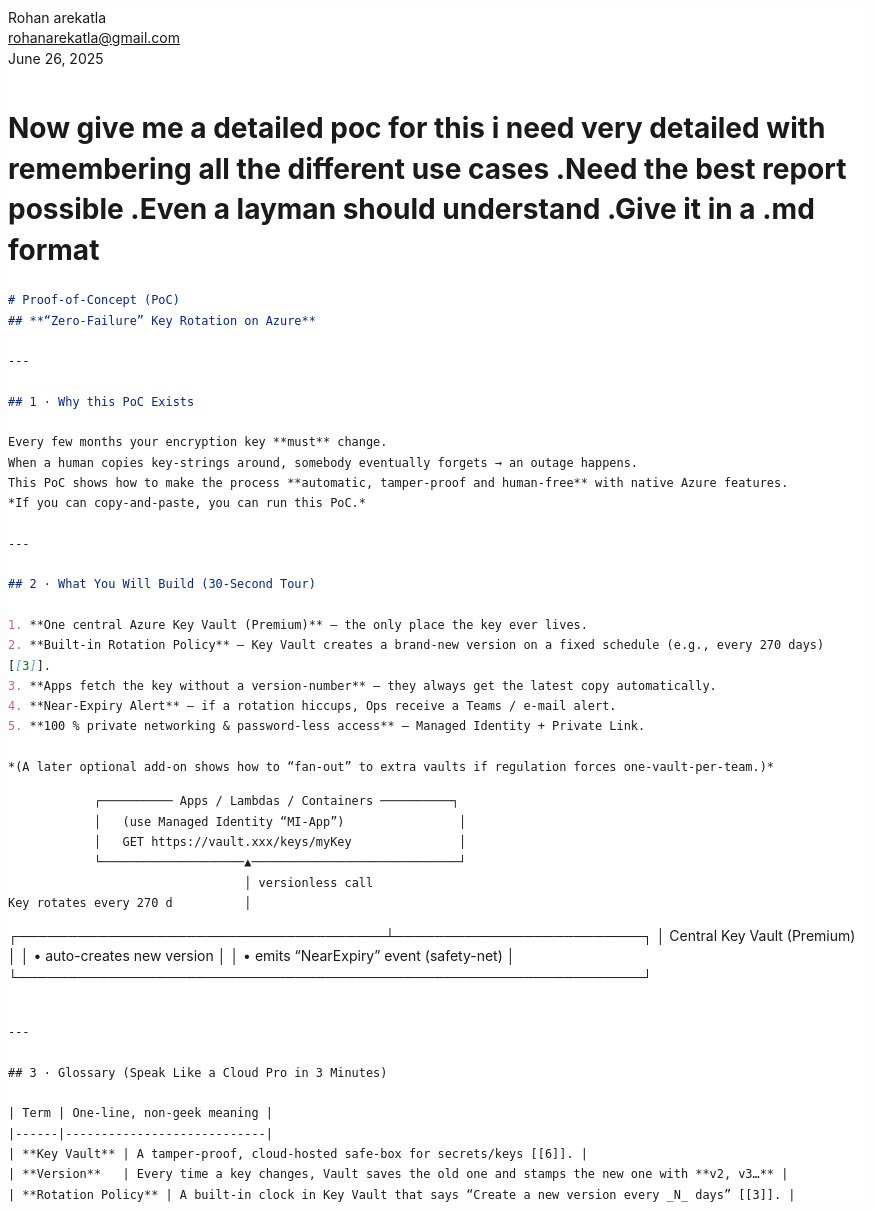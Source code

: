 Rohan arekatla  
rohanarekatla@gmail.com  
June 26, 2025


# Now give me a detailed poc for this i need very detailed with remembering all the different use cases .Need the best report possible .Even a layman should understand .Give it in a .md format

```markdown
# Proof-of-Concept (PoC)  
## **“Zero-Failure” Key Rotation on Azure**  

---

## 1 · Why this PoC Exists  

Every few months your encryption key **must** change.  
When a human copies key-strings around, somebody eventually forgets → an outage happens.  
This PoC shows how to make the process **automatic, tamper-proof and human-free** with native Azure features.  
*If you can copy-and-paste, you can run this PoC.*

---

## 2 · What You Will Build (30-Second Tour)  

1. **One central Azure Key Vault (Premium)** – the only place the key ever lives.  
2. **Built-in Rotation Policy** – Key Vault creates a brand-new version on a fixed schedule (e.g., every 270 days) [[3]].  
3. **Apps fetch the key without a version-number** – they always get the latest copy automatically.  
4. **Near-Expiry Alert** – if a rotation hiccups, Ops receive a Teams / e-mail alert.  
5. **100 % private networking & password-less access** – Managed Identity + Private Link.  

*(A later optional add-on shows how to “fan-out” to extra vaults if regulation forces one-vault-per-team.)*

```
                ┌────────── Apps / Lambdas / Containers ──────────┐
                │   (use Managed Identity “MI-App”)                │
                │   GET https://vault.xxx/keys/myKey               │
                └────────────────────▲─────────────────────────────┘
                                     │ versionless call
    Key rotates every 270 d          │
┌─────────────────────────────────────┴─────────────────────────┐
│              Central Key Vault (Premium)                     │
│   • auto-creates new version                                 │
│   • emits “NearExpiry” event (safety-net)                    │
└───────────────────────────────────────────────────────────────┘
```

---

## 3 · Glossary (Speak Like a Cloud Pro in 3 Minutes)

| Term | One-line, non-geek meaning |
|------|----------------------------|
| **Key Vault** | A tamper-proof, cloud-hosted safe-box for secrets/keys [[6]]. |
| **Version**   | Every time a key changes, Vault saves the old one and stamps the new one with **v2, v3…** |
| **Rotation Policy** | A built-in clock in Key Vault that says “Create a new version every _N_ days” [[3]]. |
```